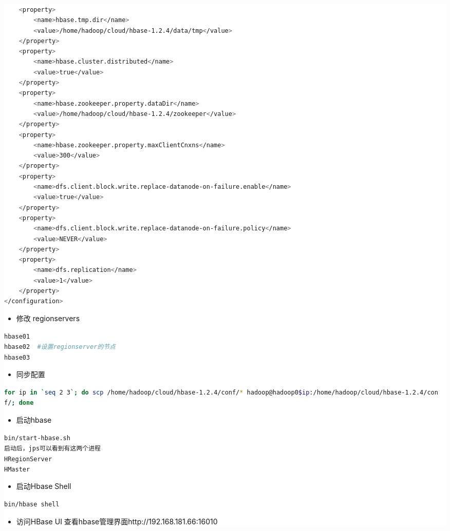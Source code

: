 ``` bash
    <property>
        <name>hbase.tmp.dir</name>
        <value>/home/hadoop/cloud/hbase-1.2.4/data/tmp</value>
    </property>
    <property>
        <name>hbase.cluster.distributed</name>
        <value>true</value>
    </property>
    <property>
        <name>hbase.zookeeper.property.dataDir</name>
        <value>/home/hadoop/cloud/hbase-1.2.4/zookeeper</value>
    </property>
    <property>
        <name>hbase.zookeeper.property.maxClientCnxns</name>
        <value>300</value>
    </property>
    <property>
        <name>dfs.client.block.write.replace-datanode-on-failure.enable</name>
        <value>true</value>
    </property>
    <property>
        <name>dfs.client.block.write.replace-datanode-on-failure.policy</name>
        <value>NEVER</value>
    </property>
    <property>
        <name>dfs.replication</name>
        <value>1</value>
    </property>
</configuration>
```

- 修改 regionservers
``` bash
hbase01
hbase02  #设置regionserver的节点
hbase03
```
- 同步配置
``` bash
for ip in `seq 2 3`; do scp /home/hadoop/cloud/hbase-1.2.4/conf/* hadoop@hadoop0$ip:/home/hadoop/cloud/hbase-1.2.4/conf/; done
```

- 启动hbase
``` bash
bin/start-hbase.sh
启动后，jps可以看到有这两个进程
HRegionServer
HMaster
```
- 启动Hbase Shell
``` bash
bin/hbase shell
```
- 访问HBase UI
查看hbase管理界面http://192.168.181.66:16010
